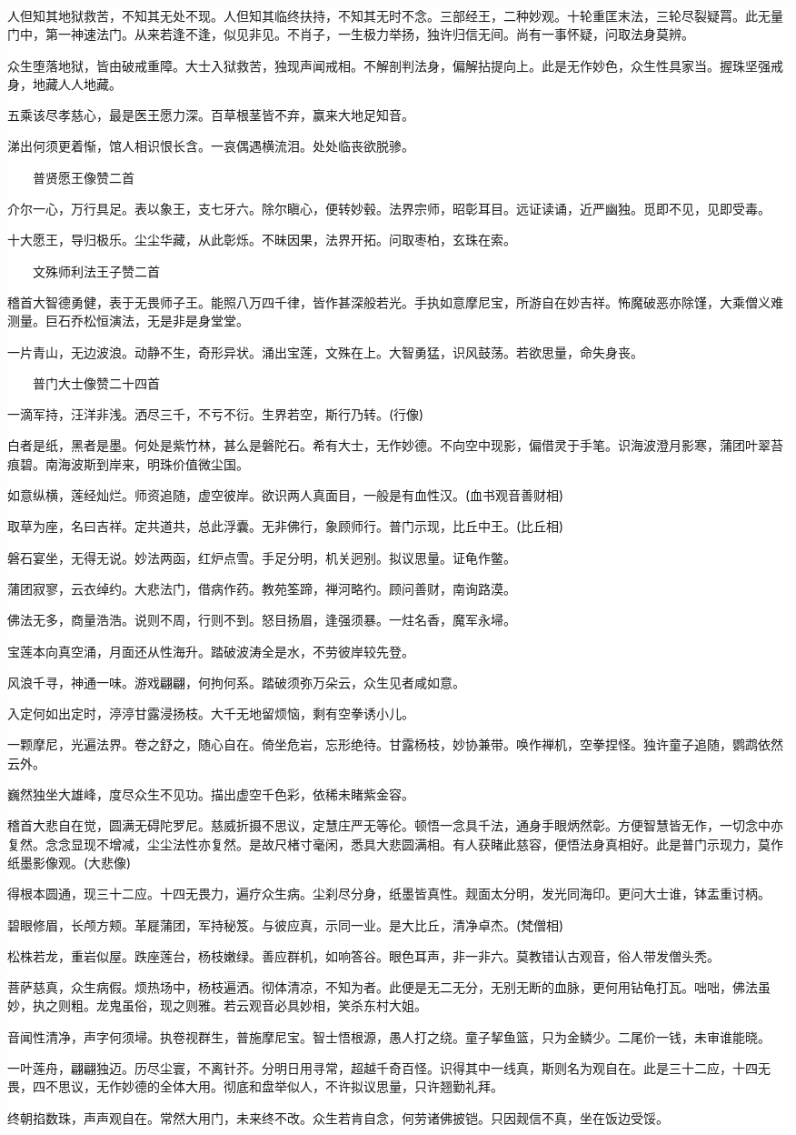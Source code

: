 
人但知其地狱救苦，不知其无处不现。人但知其临终扶持，不知其无时不念。三部经王，二种妙观。十轮重匡末法，三轮尽裂疑罥。此无量门中，第一神速法门。从来若逢不逢，似见非见。不肖子，一生极力举扬，独许归信无间。尚有一事怀疑，问取法身莫辨。

众生堕落地狱，皆由破戒重障。大士入狱救苦，独现声闻戒相。不解剖判法身，偏解拈提向上。此是无作妙色，众生性具家当。握珠坚强戒身，地藏人人地藏。

五乘该尽孝慈心，最是医王愿力深。百草根茎皆不弃，赢来大地足知音。

涕出何须更着惭，馆人相识恨长含。一哀偶遇横流泪。处处临丧欲脱骖。

　　普贤愿王像赞二首

介尔一心，万行具足。表以象王，支七牙六。除尔瞋心，便转妙毂。法界宗师，昭彰耳目。远证读诵，近严幽独。觅即不见，见即受毒。

十大愿王，导归极乐。尘尘华藏，从此彰烁。不昧因果，法界开拓。问取枣柏，玄珠在索。

　　文殊师利法王子赞二首

稽首大智德勇健，表于无畏师子王。能照八万四千律，皆作甚深般若光。手执如意摩尼宝，所游自在妙吉祥。怖魔破恶亦除馑，大乘僧义难测量。巨石乔松恒演法，无是非是身堂堂。

一片青山，无边波浪。动静不生，奇形异状。涌出宝莲，文殊在上。大智勇猛，识风鼓荡。若欲思量，命失身丧。

　　普门大士像赞二十四首

一滴军持，汪洋非浅。洒尽三千，不亏不衍。生界若空，斯行乃转。(行像)

白者是纸，黑者是墨。何处是紫竹林，甚么是磐陀石。希有大士，无作妙德。不向空中现影，偏借灵于手笔。识海波澄月影寒，蒲团叶翠苔痕碧。南海波斯到岸来，明珠价值微尘国。

如意纵横，莲经灿烂。师资追随，虚空彼岸。欲识两人真面目，一般是有血性汉。(血书观音善财相)

取草为座，名曰吉祥。定共道共，总此浮囊。无非佛行，象顾师行。普门示现，比丘中王。(比丘相)

磐石宴坐，无得无说。妙法两函，红炉点雪。手足分明，机关迥别。拟议思量。证龟作鳖。

蒲团寂寥，云衣绰约。大悲法门，借病作药。教苑筌蹄，禅河略彴。顾问善财，南询路漠。

佛法无多，商量浩浩。说则不周，行则不到。怒目扬眉，逢强须暴。一炷名香，魔军永埽。

宝莲本向真空涌，月面还从性海升。踏破波涛全是水，不劳彼岸较先登。

风浪千寻，神通一味。游戏翩翩，何拘何系。踏破须弥万朵云，众生见者咸如意。

入定何如出定时，渟渟甘露浸扬枝。大千无地留烦恼，剩有空拳诱小儿。

一颗摩尼，光遍法界。卷之舒之，随心自在。倚坐危岩，忘形绝待。甘露杨枝，妙协兼带。唤作禅机，空拳捏怪。独许童子追随，鹦鹉依然云外。

巍然独坐大雄峰，度尽众生不见功。描出虚空千色彩，依稀未睹紫金容。

稽首大悲自在觉，圆满无碍陀罗尼。慈威折摄不思议，定慧庄严无等伦。顿悟一念具千法，通身手眼炳然彰。方便智慧皆无作，一切念中亦复然。念念显现不增减，尘尘法性亦复然。是故尺楮寸毫闲，悉具大悲圆满相。有人获睹此慈容，便悟法身真相好。此是普门示现力，莫作纸墨影像观。(大悲像)

得根本圆通，现三十二应。十四无畏力，遍疗众生病。尘刹尽分身，纸墨皆真性。觌面太分明，发光同海印。更问大士谁，钵盂重讨柄。

碧眼修眉，长颅方颊。革屣蒲团，军持秘笈。与彼应真，示同一业。是大比丘，清净卓杰。(梵僧相)

松株若龙，重岩似屋。跌座莲台，杨枝嫩绿。善应群机，如响答谷。眼色耳声，非一非六。莫教错认古观音，俗人带发僧头秃。

菩萨慈真，众生病假。烦热场中，杨枝遍洒。彻体清凉，不知为者。此便是无二无分，无别无断的血脉，更何用钻龟打瓦。咄咄，佛法虽妙，执之则粗。龙鬼虽俗，现之则雅。若云观音必具妙相，笑杀东村大姐。

音闻性清净，声字何须埽。执卷视群生，普施摩尼宝。智士悟根源，愚人打之绕。童子挈鱼篮，只为金鳞少。二尾价一钱，未审谁能晓。

一叶莲舟，翩翩独迈。历尽尘寰，不离针芥。分明日用寻常，超越千奇百怪。识得其中一线真，斯则名为观自在。此是三十二应，十四无畏，四不思议，无作妙德的全体大用。彻底和盘举似人，不许拟议思量，只许翘勤礼拜。

终朝掐数珠，声声观自在。常然大用门，未来终不改。众生若肯自念，何劳诸佛披铠。只因觌信不真，坐在饭边受馁。
